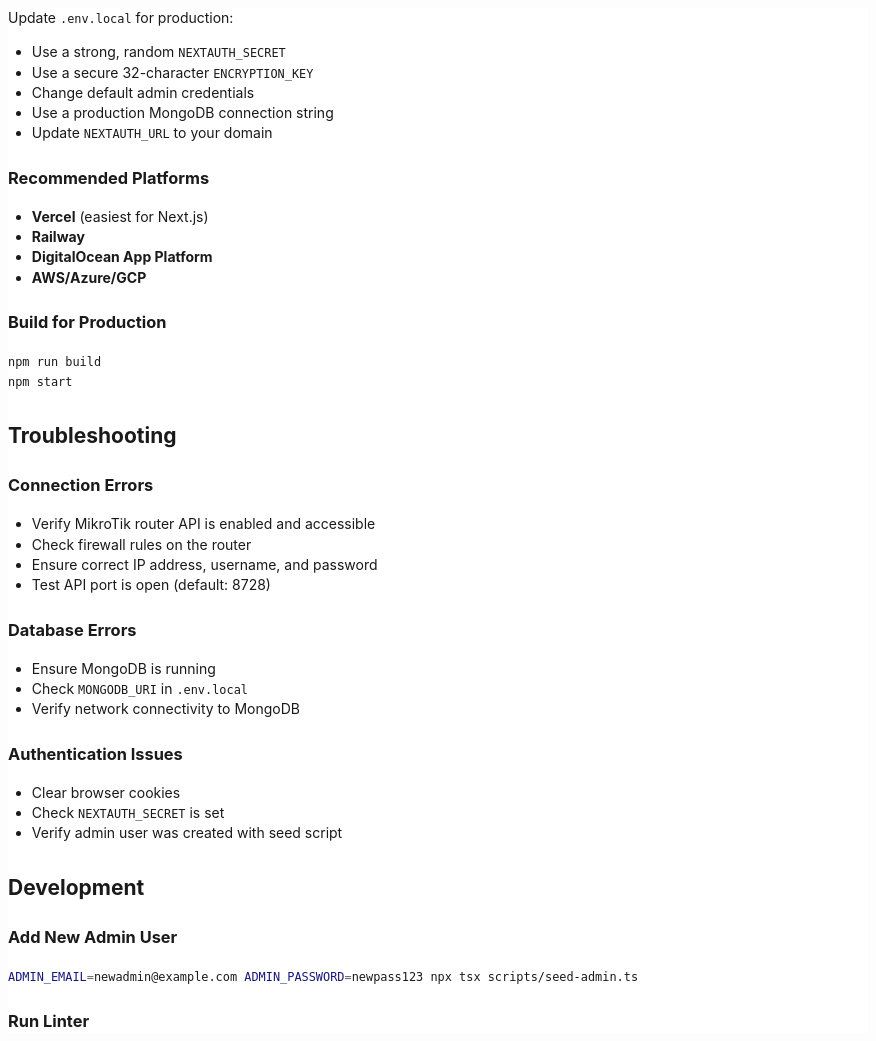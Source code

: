 Update `.env.local` for production:

- Use a strong, random `NEXTAUTH_SECRET`
- Use a secure 32-character `ENCRYPTION_KEY`
- Change default admin credentials
- Use a production MongoDB connection string
- Update `NEXTAUTH_URL` to your domain

### Recommended Platforms

- **Vercel** (easiest for Next.js)
- **Railway**
- **DigitalOcean App Platform**
- **AWS/Azure/GCP**

### Build for Production

```bash
npm run build
npm start
```

## Troubleshooting

### Connection Errors

- Verify MikroTik router API is enabled and accessible
- Check firewall rules on the router
- Ensure correct IP address, username, and password
- Test API port is open (default: 8728)

### Database Errors

- Ensure MongoDB is running
- Check `MONGODB_URI` in `.env.local`
- Verify network connectivity to MongoDB

### Authentication Issues

- Clear browser cookies
- Check `NEXTAUTH_SECRET` is set
- Verify admin user was created with seed script

## Development

### Add New Admin User

```bash
ADMIN_EMAIL=newadmin@example.com ADMIN_PASSWORD=newpass123 npx tsx scripts/seed-admin.ts
```

### Run Linter
